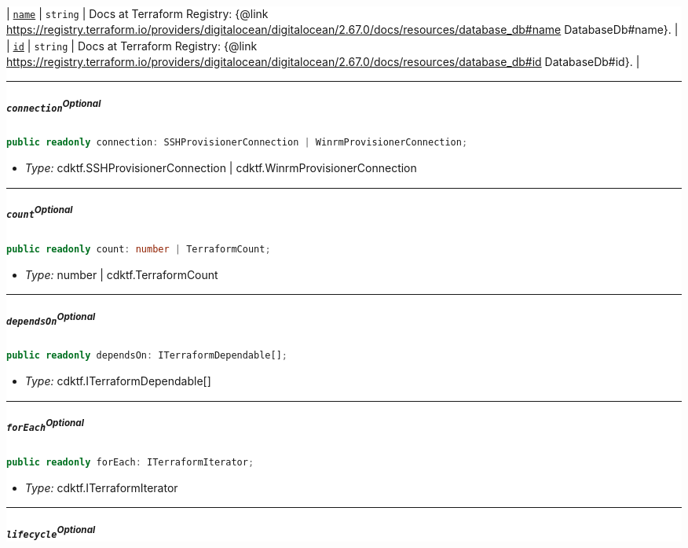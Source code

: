 | <code><a href="#@cdktf/provider-digitalocean.databaseDb.DatabaseDbConfig.property.name">name</a></code> | <code>string</code> | Docs at Terraform Registry: {@link https://registry.terraform.io/providers/digitalocean/digitalocean/2.67.0/docs/resources/database_db#name DatabaseDb#name}. |
| <code><a href="#@cdktf/provider-digitalocean.databaseDb.DatabaseDbConfig.property.id">id</a></code> | <code>string</code> | Docs at Terraform Registry: {@link https://registry.terraform.io/providers/digitalocean/digitalocean/2.67.0/docs/resources/database_db#id DatabaseDb#id}. |

---

##### `connection`<sup>Optional</sup> <a name="connection" id="@cdktf/provider-digitalocean.databaseDb.DatabaseDbConfig.property.connection"></a>

```typescript
public readonly connection: SSHProvisionerConnection | WinrmProvisionerConnection;
```

- *Type:* cdktf.SSHProvisionerConnection | cdktf.WinrmProvisionerConnection

---

##### `count`<sup>Optional</sup> <a name="count" id="@cdktf/provider-digitalocean.databaseDb.DatabaseDbConfig.property.count"></a>

```typescript
public readonly count: number | TerraformCount;
```

- *Type:* number | cdktf.TerraformCount

---

##### `dependsOn`<sup>Optional</sup> <a name="dependsOn" id="@cdktf/provider-digitalocean.databaseDb.DatabaseDbConfig.property.dependsOn"></a>

```typescript
public readonly dependsOn: ITerraformDependable[];
```

- *Type:* cdktf.ITerraformDependable[]

---

##### `forEach`<sup>Optional</sup> <a name="forEach" id="@cdktf/provider-digitalocean.databaseDb.DatabaseDbConfig.property.forEach"></a>

```typescript
public readonly forEach: ITerraformIterator;
```

- *Type:* cdktf.ITerraformIterator

---

##### `lifecycle`<sup>Optional</sup> <a name="lifecycle" id="@cdktf/provider-digitalocean.databaseDb.DatabaseDbConfig.property.lifecycle"></a>
